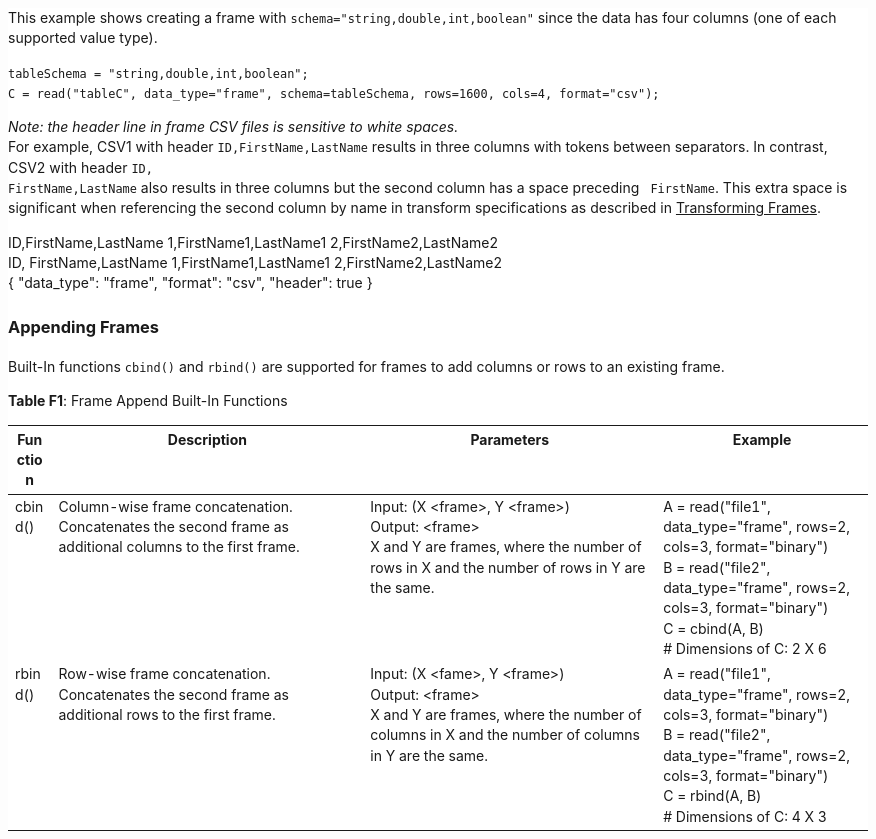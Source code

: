 This example shows creating a frame with <code>schema="string,double,int,boolean"</code> since the data has four columns (one of each supported value type).

    tableSchema = "string,double,int,boolean";
    C = read("tableC", data_type="frame", schema=tableSchema, rows=1600, cols=4, format="csv");

*Note: the header line in frame CSV files is sensitive to white spaces.* <br/>
For example, CSV1 with header <code>ID,FirstName,LastName</code> results in three columns with tokens between separators.  In contrast, CSV2 with header <code>ID, FirstName,LastName</code> also results in three columns but the second column has a space preceding <code> FirstName</code>.  This extra space is significant when referencing the second column by name in transform specifications as described in [Transforming Frames](dml-language-reference.html#transforming-frames).

<div class="codetabs2">

<div data-lang="CSV1" markdown="1">
	ID,FirstName,LastName
	1,FirstName1,LastName1
	2,FirstName2,LastName2
</div>

<div data-lang="CSV2" markdown="1">
	ID, FirstName,LastName
	1,FirstName1,LastName1
	2,FirstName2,LastName2
</div>

<div data-lang="CSV MTD" markdown="1">
	{
	    "data_type": "frame",
	    "format": "csv",
	    "header": true
	}
</div>

</div>

### Appending Frames

Built-In functions <code>cbind()</code> and <code>rbind()</code> are supported for frames to add columns or rows to an existing frame.

**Table F1**: Frame Append Built-In Functions

Function | Description | Parameters | Example
-------- | ----------- | ---------- | -------
cbind() | Column-wise frame concatenation. Concatenates the second frame as additional columns to the first frame. | Input: (X &lt;frame&gt;, Y &lt;frame&gt;) <br/>Output: &lt;frame&gt; <br/> X and Y are frames, where the number of rows in X and the number of rows in Y are the same. | A = read("file1", data_type="frame", rows=2, cols=3, format="binary") <br/> B = read("file2", data_type="frame", rows=2, cols=3, format="binary") <br/> C = cbind(A, B) <br/> # Dimensions of C: 2 X 6
rbind() | Row-wise frame concatenation. Concatenates the second frame as additional rows to the first frame. | Input: (X &lt;fame&gt;, Y &lt;frame&gt;) <br/>Output: &lt;frame&gt; <br/> X and Y are frames, where the number of columns in X and the number of columns in Y are the same. | A = read("file1", data_type="frame", rows=2, cols=3, format="binary") <br/> B = read("file2", data_type="frame", rows=2, cols=3, format="binary") <br/> C = rbind(A, B) <br/> # Dimensions of C: 4 X 3
